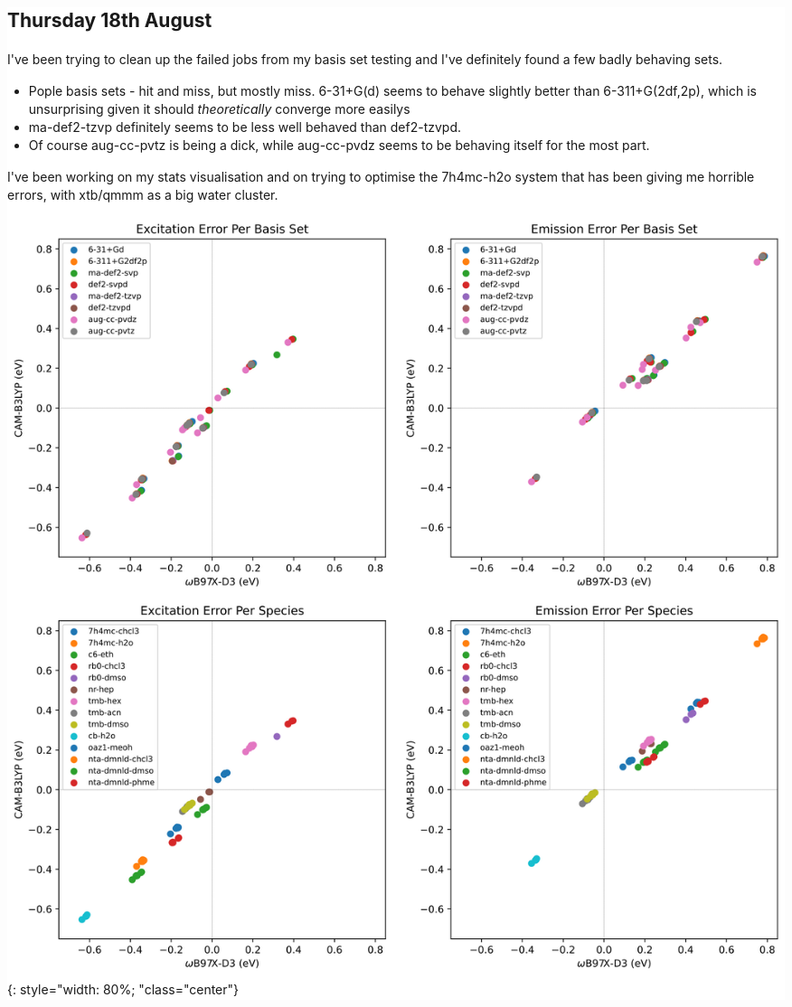 ## Thursday 18th August

I've been trying to clean up the failed jobs from my basis set testing and I've definitely found a few badly behaving sets.

* Pople basis sets - hit and miss, but mostly miss. 6-31+G(d) seems to behave slightly better than 6-311+G(2df,2p), which is unsurprising given it should *theoretically* converge more easilys
* ma-def2-tzvp definitely seems to be less well behaved than def2-tzvpd.
* Of course aug-cc-pvtz is being a dick, while aug-cc-pvdz seems to be behaving itself for the most part.

I've been working on my stats visualisation and on trying to optimise the 7h4mc-h2o system that has been giving me horrible errors, with xtb/qmmm as a big water cluster.

![output](output-0803990.svg){: style="width: 80%; "class="center"}
